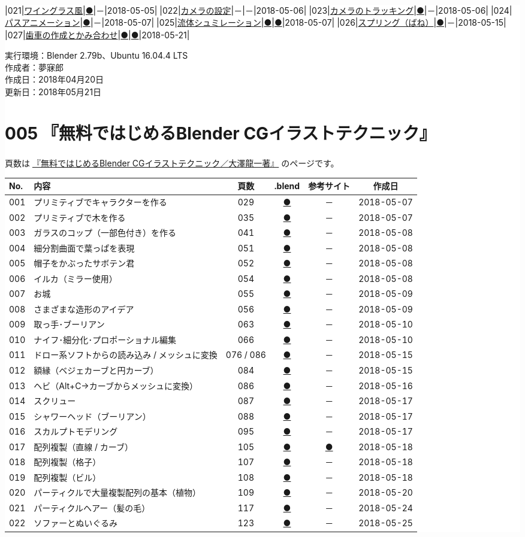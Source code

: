|021|[ワイングラス風](https://www.youtube.com/watch?v=rpdfeQRKSMg)|[●](https://mubirou.github.io/Blender/introduction/blend/004_021.blend)|－|2018-05-05|
|022|[カメラの設定](https://www.youtube.com/watch?v=ygrNtWcvoUg)|－|－|2018-05-06|
|023|[カメラのトラッキング](https://www.youtube.com/watch?v=Vu2Rtpuk6Aw)|[●](https://mubirou.github.io/Blender/introduction/blend/004_023.blend)|－|2018-05-06|
|024|[パスアニメーション](https://www.youtube.com/watch?v=4LpDGe-MpLE)|[●](https://mubirou.github.io/Blender/introduction/blend/004_024.blend)|－|2018-05-07|
|025|[流体シュミレーション](https://www.youtube.com/watch?v=inyfz4WsJt4)|[●](https://mubirou.github.io/Blender/introduction/blend/004_025.blend)|[●](https://blender-cg.net/fluid/)|2018-05-07|
|026|[スプリング（ばね）](https://www.youtube.com/watch?v=8UFcZBk6v9Y)|[●](https://mubirou.github.io/Blender/introduction/blend/004_026.blend)|－|2018-05-15|
|027|[歯車の作成とかみ合わせ](https://www.youtube.com/watch?v=iWRNMG9LAYY)|[●](https://mubirou.github.io/Blender/introduction/blend/004_027.blend)|[●](https://syoshinsya-3d.hatenablog.com/entry/2018/05/06/220800)|2018-05-21|

実行環境：Blender 2.79b、Ubuntu 16.04.4 LTS  
作成者：夢寐郎  
作成日：2018年04月20日  
更新日：2018年05月21日


<a name="『CGイラストテクニック』"></a>
# <b>005 『無料ではじめるBlender CGイラストテクニック』</b>

頁数は [『無料ではじめるBlender CGイラストテクニック／大澤龍一著』](https://amzn.to/2HUNroF) のページです。  

|No.|内容|頁数|.blend|参考サイト|作成日|
|:--|:--|:--:|:--:|:--:|:--:|
|001|プリミティブでキャラクターを作る|029|[●](https://mubirou.github.io/Blender/introduction/blend/005_001.blend)|－|2018-05-07|
|002|プリミティブで木を作る|035|[●](https://mubirou.github.io/Blender/introduction/blend/005_002.blend)|－|2018-05-07|
|003|ガラスのコップ（一部色付き）を作る|041|[●](https://mubirou.github.io/Blender/introduction/blend/005_003.blend)|－|2018-05-08|
|004|細分割曲面で葉っぱを表現|051|[●](https://mubirou.github.io/Blender/introduction/blend/005_004.blend)|－|2018-05-08|
|005|帽子をかぶったサボテン君|052|[●](https://mubirou.github.io/Blender/introduction/blend/005_005.blend)|－|2018-05-08|
|006|イルカ（ミラー使用）|054|[●](https://mubirou.github.io/Blender/introduction/blend/005_006.blend)|－|2018-05-08|
|007|お城|055|[●](https://mubirou.github.io/Blender/introduction/blend/005_007.blend)|－|2018-05-09|
|008|さまざまな造形のアイデア|056|[●](https://mubirou.github.io/Blender/introduction/blend/005_008.blend)|－|2018-05-09|
|009|取っ手･ブーリアン|063|[●](https://mubirou.github.io/Blender/introduction/blend/005_009.blend)|－|2018-05-10|
|010|ナイフ･細分化･プロポーショナル編集|066|[●](https://mubirou.github.io/Blender/introduction/blend/005_010.blend)|－|2018-05-10|
|011|ドロー系ソフトからの読み込み / メッシュに変換|076 / 086|[●](https://mubirou.github.io/Blender/introduction/blend/005_011.zip)|－|2018-05-15|
|012|額縁（ベジェカーブと円カーブ）|084|[●](https://mubirou.github.io/Blender/introduction/blend/005_012.blend)|－|2018-05-15|
|013|ヘビ（Alt+C→カーブからメッシュに変換）|086|[●](https://mubirou.github.io/Blender/introduction/blend/005_013.blend)|－|2018-05-16|
|014|スクリュー|087|[●](https://mubirou.github.io/Blender/introduction/blend/005_014.blend)|－|2018-05-17|
|015|シャワーヘッド（ブーリアン）|088|[●](https://mubirou.github.io/Blender/introduction/blend/005_015.blend)|－|2018-05-17|
|016|スカルプトモデリング|095|[●](https://mubirou.github.io/Blender/introduction/blend/005_016.blend)|－|2018-05-17|
|017|配列複製（直線 / カーブ）|105|[●](https://mubirou.github.io/Blender/introduction/blend/005_017.blend)|[●](https://www.youtube.com/watch?v=-fzLGuckHh0)|2018-05-18|
|018|配列複製（格子）|107|[●](https://mubirou.github.io/Blender/introduction/blend/005_018.blend)|－|2018-05-18|
|019|配列複製（ビル）|108|[●](https://mubirou.github.io/Blender/introduction/blend/005_019.blend)|－|2018-05-18|
|020|パーティクルで大量複製配列の基本（植物）|109|[●](https://mubirou.github.io/Blender/introduction/blend/005_020.blend)|－|2018-05-20|
|021|パーティクルヘアー（髪の毛）|117|[●](https://mubirou.github.io/Blender/introduction/blend/005_021.blend)|－|2018-05-24|
|022|ソファーとぬいぐるみ|123|[●](https://mubirou.github.io/Blender/introduction/blend/005_022.blend)|－|2018-05-25|